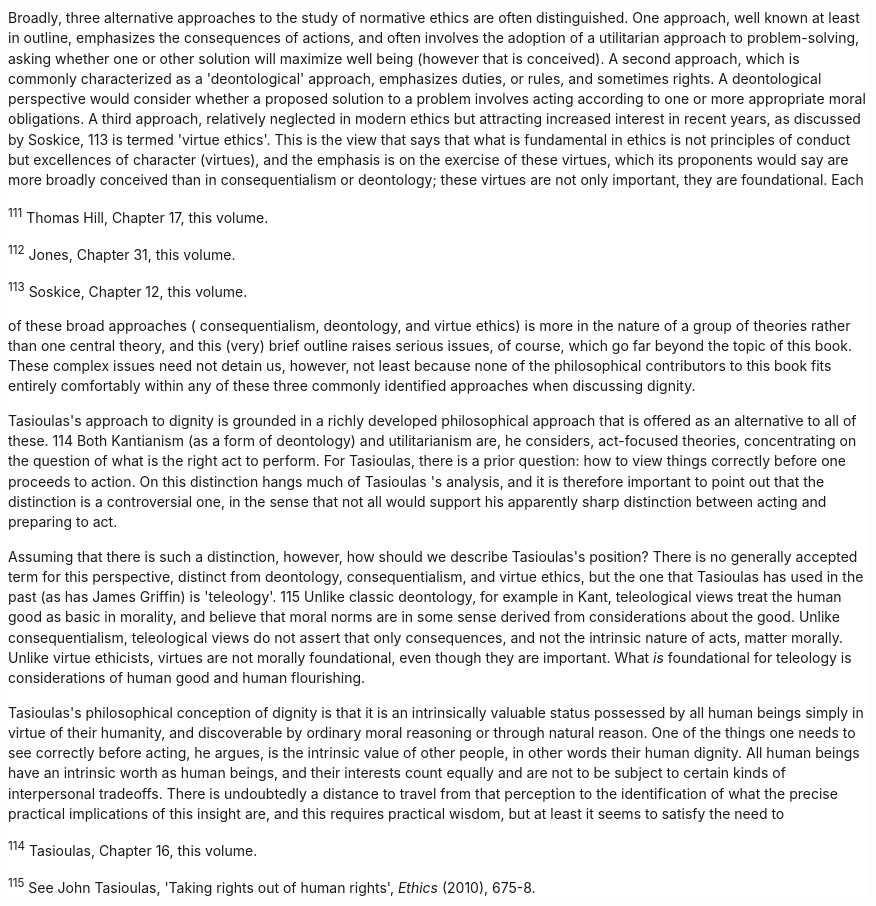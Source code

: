 Broadly, three alternative approaches to the study of normative ethics are often distinguished. One approach, well known at least in outline, emphasizes the consequences of actions, and often involves the adoption of a utilitarian approach to problem-solving, asking whether one or other solution will maximize well being (however that is conceived). A second approach, which is commonly characterized as a 'deontological' approach, emphasizes duties, or rules, and sometimes rights. A deontological perspective would consider whether a proposed solution to a problem involves acting according to one or more appropriate moral obligations. A third approach, relatively neglected in modern ethics but attracting increased interest in recent years, as discussed by Soskice, 113 is termed 'virtue ethics'. This is the view that says that what is fundamental in ethics is not principles of conduct but excellences of character (virtues), and the emphasis is on the exercise of these virtues, which its proponents would say are more broadly conceived than in consequentialism or deontology; these virtues are not only important, they are foundational. Each

<sup>111</sup> Thomas Hill, Chapter 17, this volume.

<sup>112</sup> Jones, Chapter 31, this volume.

<sup>113</sup> Soskice, Chapter 12, this volume.

of these broad approaches ( consequentialism, deontology, and virtue ethics) is more in the nature of a group of theories rather than one central theory, and this (very) brief outline raises serious issues, of course, which go far beyond the topic of this book. These complex issues need not detain us, however, not least because none of the philosophical contributors to this book fits entirely comfortably within any of these three commonly identified approaches when discussing dignity.

Tasioulas's approach to dignity is grounded in a richly developed philosophical approach that is offered as an alternative to all of these. 114 Both Kantianism (as a form of deontology) and utilitarianism are, he considers, act-focused theories, concentrating on the question of what is the right act to perform. For Tasioulas, there is a prior question: how to view things correctly before one proceeds to action. On this distinction hangs much of Tasioulas 's analysis, and it is therefore important to point out that the distinction is a controversial one, in the sense that not all would support his apparently sharp distinction between acting and preparing to act.

Assuming that there is such a distinction, however, how should we describe Tasioulas's position? There is no generally accepted term for this perspective, distinct from deontology, consequentialism, and virtue ethics, but the one that Tasioulas has used in the past (as has James Griffin) is 'teleology'. 115 Unlike classic deontology, for example in Kant, teleological views treat the human good as basic in morality, and believe that moral norms are in some sense derived from considerations about the good. Unlike consequentialism, teleological views do not assert that only consequences, and not the intrinsic nature of acts, matter morally. Unlike virtue ethicists, virtues are not morally foundational, even though they are important. What *is* foundational for teleology is considerations of human good and human flourishing.

Tasioulas's philosophical conception of dignity is that it is an intrinsically valuable status possessed by all human beings simply in virtue of their humanity, and discoverable by ordinary moral reasoning or through natural reason. One of the things one needs to see correctly before acting, he argues, is the intrinsic value of other people, in other words their human dignity. All human beings have an intrinsic worth as human beings, and their interests count equally and are not to be subject to certain kinds of interpersonal tradeoffs. There is undoubtedly a distance to travel from that perception to the identification of what the precise practical implications of this insight are, and this requires practical wisdom, but at least it seems to satisfy the need to

<sup>114</sup> Tasioulas, Chapter 16, this volume.

<sup>115</sup> See John Tasioulas, 'Taking rights out of human rights', *Ethics* (2010), 675-8.
